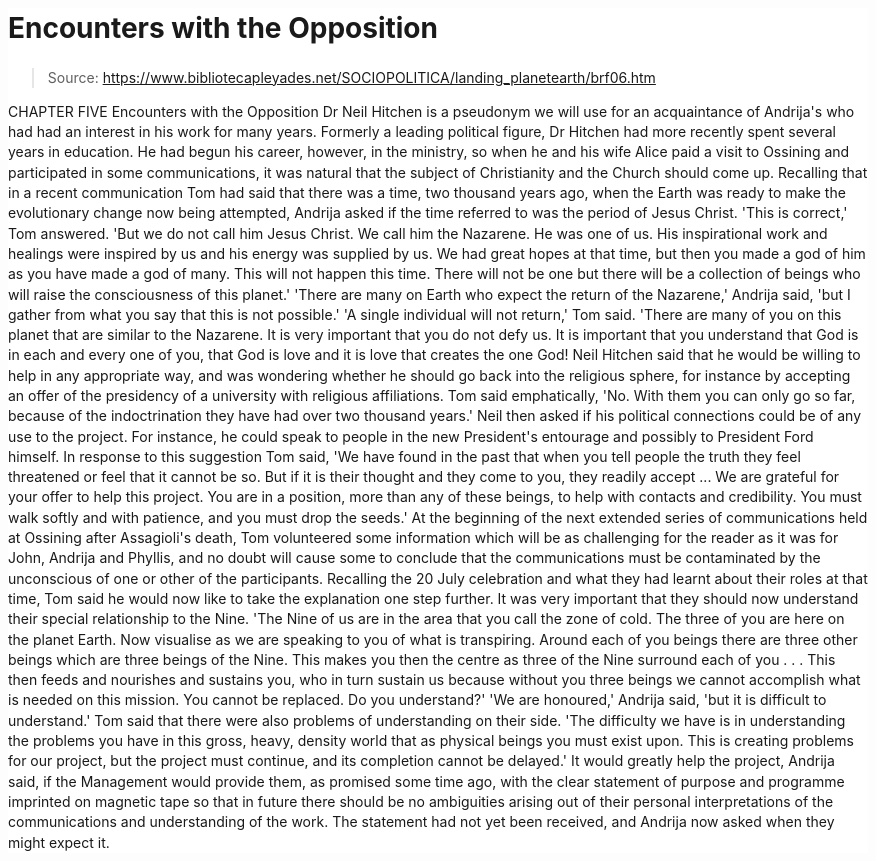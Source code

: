 # Encounters with the Opposition

> Source: https://www.bibliotecapleyades.net/SOCIOPOLITICA/landing_planetearth/brf06.htm

CHAPTER FIVE
Encounters with the Opposition
Dr Neil Hitchen is a pseudonym we will use for an acquaintance of Andrija's who had had an interest in his work for many years. Formerly a leading political figure, Dr Hitchen had more recently spent several years in education. He had begun his career, however, in the ministry, so when he and his wife Alice paid a visit to Ossining and participated in some communications, it was natural that the subject of Christianity and the Church should come up.
Recalling that in a recent communication Tom had said that there was a time, two thousand years ago, when the Earth was ready to make the evolutionary change now being attempted, Andrija asked if the time referred to was the period of Jesus Christ.
'This is correct,' Tom answered. 'But we do not call him Jesus Christ. We call him the Nazarene. He was one of us. His inspirational work and healings were inspired by us and his energy was supplied by us. We had great hopes at that time, but then you made a god of him as you have made a god of many. This will not happen this time. There will not be one but there will be a collection of beings who will raise the consciousness of this planet.'
'There are many on Earth who expect the return of the Nazarene,' Andrija said, 'but I gather from what you say that this is not possible.'
'A single individual will not return,' Tom said. 'There are many of you on this planet that are similar to the Nazarene. It is very important that you do not defy us. It is important that you understand that God is in each and every one of you, that God is love and it is love that creates the one God!
Neil Hitchen said that he would be willing to help in any appropriate way, and was wondering whether he should go back into the religious sphere, for instance by accepting an offer of the presidency of a university with religious affiliations. Tom said emphatically, 'No. With them you can only go so far, because of the indoctrination they have had over two thousand years.' Neil then asked if his political connections could be of any use to the project. For instance, he could speak to people in the new President's entourage and possibly to President Ford himself. In response to this suggestion Tom said, 'We have found in the past that when you tell people the truth they feel threatened or feel that it cannot be so. But if it is their thought and they come to you, they readily accept ... We are grateful for your offer to help this project. You are in a position, more than any of these beings, to help with contacts and credibility. You must walk softly and with patience, and you must drop the seeds.'
At the beginning of the next extended series of communications held at Ossining after Assagioli's death, Tom volunteered some information which will be as challenging for the reader as it was for John, Andrija and Phyllis, and no doubt will cause some to conclude that the communications must be contaminated by the unconscious of one or other of the participants. Recalling the 20 July celebration and what they had learnt about their roles at that time, Tom said he would now like to take the explanation one step further. It was very important that they should now understand their special relationship to the Nine. 'The Nine of us are in the area that you call the zone of cold. The three of you are here on the planet Earth. Now visualise as we are speaking to you of what is transpiring. Around each of you beings there are three other beings which are three beings of the Nine. This makes you then the centre as three of the Nine surround each of you . . . This then feeds and nourishes and sustains you, who in turn sustain us because without you three beings we cannot accomplish what is needed on this mission. You cannot be replaced. Do you understand?'
'We are honoured,' Andrija said, 'but it is difficult to understand.'
Tom said that there were also problems of understanding on their side. 'The difficulty we have is in understanding the problems you have in this gross, heavy, density world that as physical beings you must exist upon. This is creating problems for our project, but the project must continue, and its completion cannot be delayed.'
It would greatly help the project, Andrija said, if the Management would provide them, as promised some time ago, with the clear statement of purpose and programme imprinted on magnetic tape so that in future there should be no ambiguities arising out of their personal interpretations of the communications and understanding of the work. The statement had not yet been received, and Andrija now asked when they might expect it.